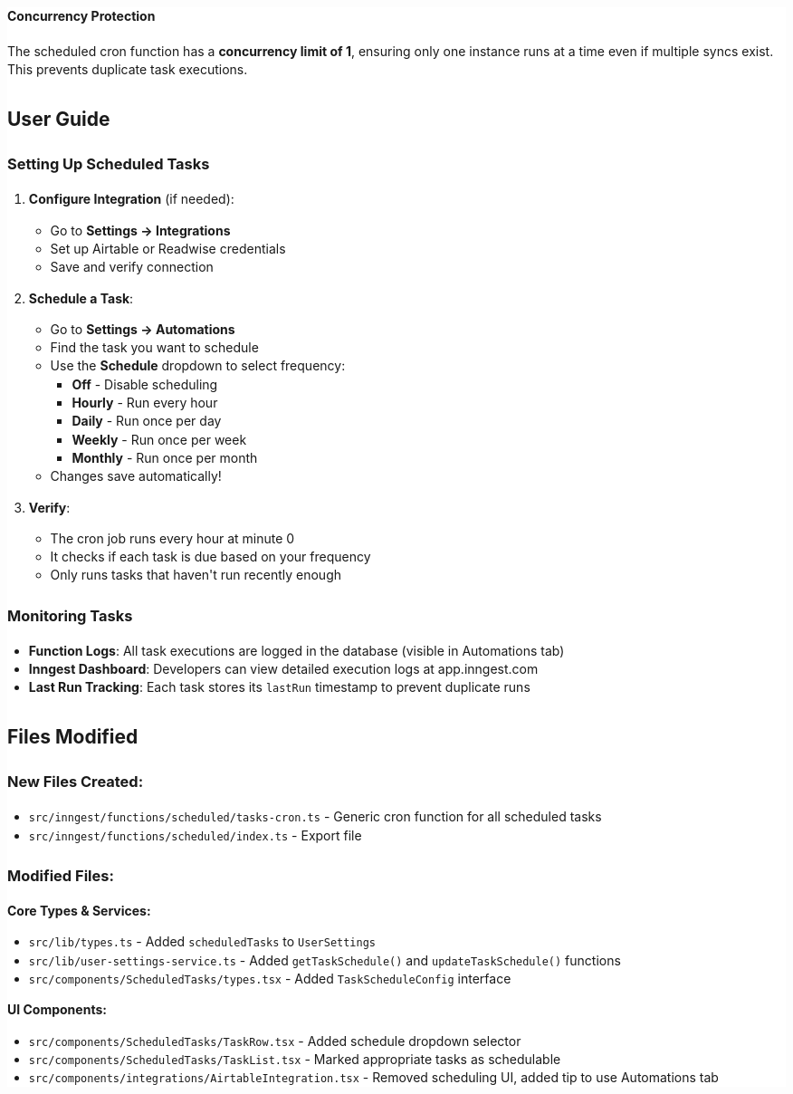 #### Concurrency Protection

The scheduled cron function has a **concurrency limit of 1**, ensuring only one instance runs at a time even if multiple syncs exist. This prevents duplicate task executions.

## User Guide

### Setting Up Scheduled Tasks

1. **Configure Integration** (if needed):
   - Go to **Settings → Integrations**
   - Set up Airtable or Readwise credentials
   - Save and verify connection

2. **Schedule a Task**:
   - Go to **Settings → Automations**
   - Find the task you want to schedule
   - Use the **Schedule** dropdown to select frequency:
     - **Off** - Disable scheduling
     - **Hourly** - Run every hour
     - **Daily** - Run once per day
     - **Weekly** - Run once per week
     - **Monthly** - Run once per month
   - Changes save automatically!

3. **Verify**:
   - The cron job runs every hour at minute 0
   - It checks if each task is due based on your frequency
   - Only runs tasks that haven't run recently enough

### Monitoring Tasks

- **Function Logs**: All task executions are logged in the database (visible in Automations tab)
- **Inngest Dashboard**: Developers can view detailed execution logs at app.inngest.com
- **Last Run Tracking**: Each task stores its `lastRun` timestamp to prevent duplicate runs

## Files Modified

### New Files Created:
- `src/inngest/functions/scheduled/tasks-cron.ts` - Generic cron function for all scheduled tasks
- `src/inngest/functions/scheduled/index.ts` - Export file

### Modified Files:

**Core Types & Services:**
- `src/lib/types.ts` - Added `scheduledTasks` to `UserSettings`
- `src/lib/user-settings-service.ts` - Added `getTaskSchedule()` and `updateTaskSchedule()` functions
- `src/components/ScheduledTasks/types.tsx` - Added `TaskScheduleConfig` interface

**UI Components:**
- `src/components/ScheduledTasks/TaskRow.tsx` - Added schedule dropdown selector
- `src/components/ScheduledTasks/TaskList.tsx` - Marked appropriate tasks as schedulable
- `src/components/integrations/AirtableIntegration.tsx` - Removed scheduling UI, added tip to use Automations tab
